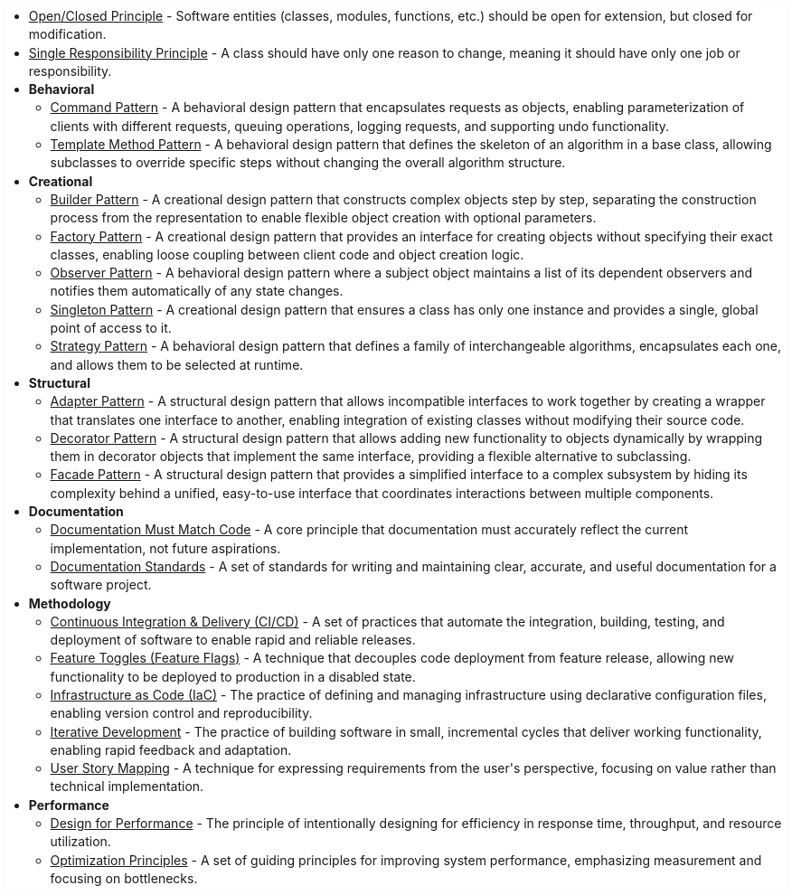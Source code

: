   - [Open/Closed Principle](principle/design-patterns/open-closed-principle.md) - Software entities (classes, modules, functions, etc.) should be open for extension, but closed for modification.
  - [Single Responsibility Principle](principle/design-patterns/single-responsibility-principle.md) - A class should have only one reason to change, meaning it should have only one job or responsibility.
  - **Behavioral**
    - [Command Pattern](principle/design-patterns/behavioral/command-pattern.md) - A behavioral design pattern that encapsulates requests as objects, enabling parameterization of clients with different requests, queuing operations, logging requests, and supporting undo functionality.
    - [Template Method Pattern](principle/design-patterns/behavioral/template-method-pattern.md) - A behavioral design pattern that defines the skeleton of an algorithm in a base class, allowing subclasses to override specific steps without changing the overall algorithm structure.
  - **Creational**
    - [Builder Pattern](principle/design-patterns/creational/builder-pattern.md) - A creational design pattern that constructs complex objects step by step, separating the construction process from the representation to enable flexible object creation with optional parameters.
    - [Factory Pattern](principle/design-patterns/creational/factory-pattern.md) - A creational design pattern that provides an interface for creating objects without specifying their exact classes, enabling loose coupling between client code and object creation logic.
    - [Observer Pattern](principle/design-patterns/creational/observer-pattern.md) - A behavioral design pattern where a subject object maintains a list of its dependent observers and notifies them automatically of any state changes.
    - [Singleton Pattern](principle/design-patterns/creational/singleton-pattern.md) - A creational design pattern that ensures a class has only one instance and provides a single, global point of access to it.
    - [Strategy Pattern](principle/design-patterns/creational/strategy-pattern.md) - A behavioral design pattern that defines a family of interchangeable algorithms, encapsulates each one, and allows them to be selected at runtime.
  - **Structural**
    - [Adapter Pattern](principle/design-patterns/structural/adapter-pattern.md) - A structural design pattern that allows incompatible interfaces to work together by creating a wrapper that translates one interface to another, enabling integration of existing classes without modifying their source code.
    - [Decorator Pattern](principle/design-patterns/structural/decorator-pattern.md) - A structural design pattern that allows adding new functionality to objects dynamically by wrapping them in decorator objects that implement the same interface, providing a flexible alternative to subclassing.
    - [Facade Pattern](principle/design-patterns/structural/facade-pattern.md) - A structural design pattern that provides a simplified interface to a complex subsystem by hiding its complexity behind a unified, easy-to-use interface that coordinates interactions between multiple components.
- **Documentation**
  - [Documentation Must Match Code](principle/documentation/1-docs-must-match-code.md) - A core principle that documentation must accurately reflect the current implementation, not future aspirations.
  - [Documentation Standards](principle/documentation/documentation-standards.md) - A set of standards for writing and maintaining clear, accurate, and useful documentation for a software project.
- **Methodology**
  - [Continuous Integration & Delivery (CI/CD)](principle/methodology/continuous-integration-delivery.md) - A set of practices that automate the integration, building, testing, and deployment of software to enable rapid and reliable releases.
  - [Feature Toggles (Feature Flags)](principle/methodology/feature-toggles.md) - A technique that decouples code deployment from feature release, allowing new functionality to be deployed to production in a disabled state.
  - [Infrastructure as Code (IaC)](principle/methodology/infrastructure-as-code.md) - The practice of defining and managing infrastructure using declarative configuration files, enabling version control and reproducibility.
  - [Iterative Development](principle/methodology/iterative-development.md) - The practice of building software in small, incremental cycles that deliver working functionality, enabling rapid feedback and adaptation.
  - [User Story Mapping](principle/methodology/user-story-mapping.md) - A technique for expressing requirements from the user's perspective, focusing on value rather than technical implementation.
- **Performance**
  - [Design for Performance](principle/performance/design-for-performance.md) - The principle of intentionally designing for efficiency in response time, throughput, and resource utilization.
  - [Optimization Principles](principle/performance/optimization-principles.md) - A set of guiding principles for improving system performance, emphasizing measurement and focusing on bottlenecks.